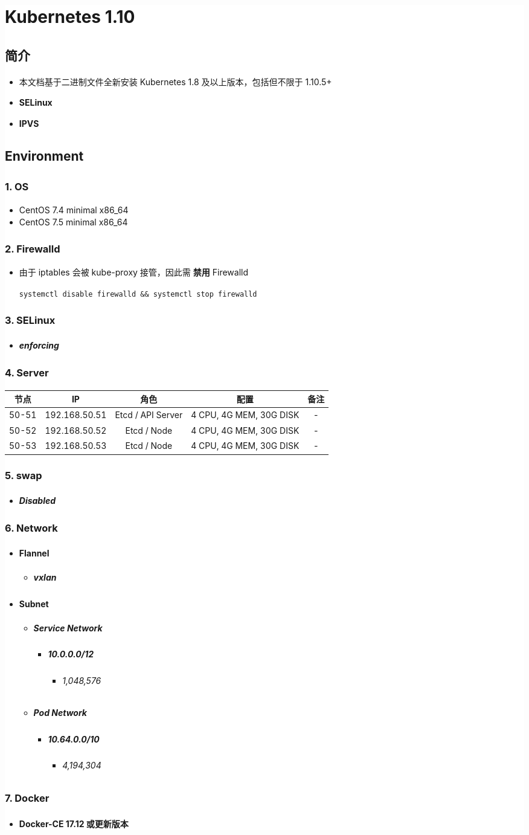 # Kubernetes 1.10

## 简介

- 本文档基于二进制文件全新安装 Kubernetes 1.8 及以上版本，包括但不限于 1.10.5+

- **SELinux**
- **IPVS**

## Environment

### 1. OS
- CentOS 7.4 minimal x86_64 
- CentOS 7.5 minimal x86_64 

### 2. Firewalld
- 由于 iptables 会被 kube-proxy 接管，因此需 **禁用** Firewalld

      systemctl disable firewalld && systemctl stop firewalld

### 3. SELinux
- ##### enforcing

### 4. Server

| 节点 | IP | 角色 | 配置 | 备注 |
| :---: | :--: | :--: | :--: | :--: |
| 50-51 | 192.168.50.51 | Etcd / API Server | 4 CPU, 4G MEM, 30G DISK | - |
| 50-52 | 192.168.50.52 | Etcd / Node | 4 CPU, 4G MEM, 30G DISK | - |
| 50-53 | 192.168.50.53 | Etcd / Node | 4 CPU, 4G MEM, 30G DISK | - |

### 5. swap
- ##### Disabled

### 6. Network
- #### Flannel
  - ##### vxlan

- #### Subnet
  - ##### Service Network
    - ##### 10.0.0.0/12
      - ###### 1,048,576
  - ##### Pod Network
    - ##### 10.64.0.0/10
      - ###### 4,194,304

### 7. Docker
- #### Docker-CE 17.12 或更新版本
 
